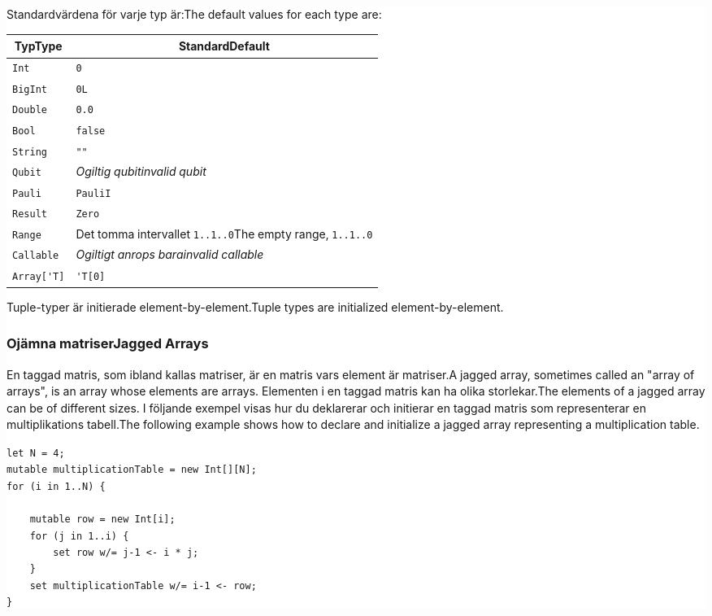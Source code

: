 <span data-ttu-id="38f1f-301">Standardvärdena för varje typ är:</span><span class="sxs-lookup"><span data-stu-id="38f1f-301">The default values for each type are:</span></span>

<span data-ttu-id="38f1f-302">Typ</span><span class="sxs-lookup"><span data-stu-id="38f1f-302">Type</span></span> | <span data-ttu-id="38f1f-303">Standard</span><span class="sxs-lookup"><span data-stu-id="38f1f-303">Default</span></span>
---------|----------
 `Int` | `0`
 `BigInt` | `0L`
 `Double` | `0.0`
 `Bool` | `false`
 `String` | `""`
 `Qubit` | <span data-ttu-id="38f1f-304">_Ogiltig qubit_</span><span class="sxs-lookup"><span data-stu-id="38f1f-304">_invalid qubit_</span></span>
 `Pauli` | `PauliI`
 `Result` | `Zero`
 `Range` | <span data-ttu-id="38f1f-305">Det tomma intervallet `1..1..0`</span><span class="sxs-lookup"><span data-stu-id="38f1f-305">The empty range, `1..1..0`</span></span>
 `Callable` | <span data-ttu-id="38f1f-306">_Ogiltigt anrops bara_</span><span class="sxs-lookup"><span data-stu-id="38f1f-306">_invalid callable_</span></span>
 `Array['T]` | `'T[0]`

<span data-ttu-id="38f1f-307">Tuple-typer är initierade element-by-element.</span><span class="sxs-lookup"><span data-stu-id="38f1f-307">Tuple types are initialized element-by-element.</span></span>


### <a name="jagged-arrays"></a><span data-ttu-id="38f1f-308">Ojämna matriser</span><span class="sxs-lookup"><span data-stu-id="38f1f-308">Jagged Arrays</span></span>

<span data-ttu-id="38f1f-309">En taggad matris, som ibland kallas matriser, är en matris vars element är matriser.</span><span class="sxs-lookup"><span data-stu-id="38f1f-309">A jagged array, sometimes called an "array of arrays", is an array whose elements are arrays.</span></span> <span data-ttu-id="38f1f-310">Elementen i en taggad matris kan ha olika storlekar.</span><span class="sxs-lookup"><span data-stu-id="38f1f-310">The elements of a jagged array can be of different sizes.</span></span> <span data-ttu-id="38f1f-311">I följande exempel visas hur du deklarerar och initierar en taggad matris som representerar en multiplikations tabell.</span><span class="sxs-lookup"><span data-stu-id="38f1f-311">The following example shows how to declare and initialize a jagged array representing a multiplication table.</span></span>

```qsharp
let N = 4;
mutable multiplicationTable = new Int[][N];
for (i in 1..N) {

    mutable row = new Int[i];
    for (j in 1..i) {
        set row w/= j-1 <- i * j;
    }
    set multiplicationTable w/= i-1 <- row;
}
```

